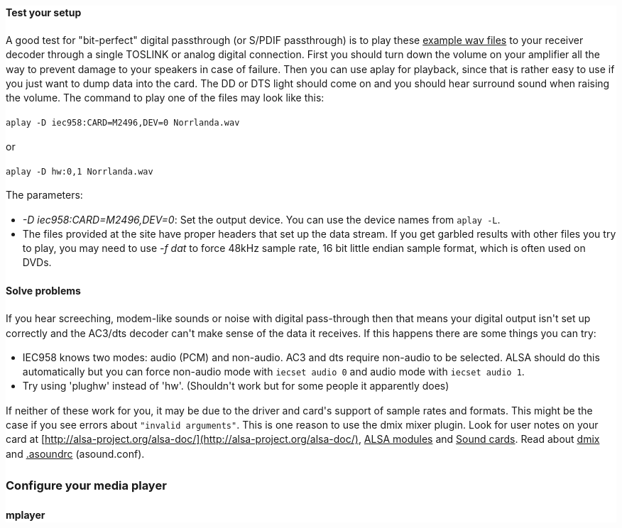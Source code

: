 #### Test your setup

A good test for "bit-perfect" digital passthrough (or S/PDIF
passthrough) is to play these [example wav
files](http://www.sr.se/multikanal/english/e_index.stm) to your receiver
decoder through a single TOSLINK or analog digital connection. First you
should turn down the volume on your amplifier all the way to prevent
damage to your speakers in case of failure. Then you can use aplay for
playback, since that is rather easy to use if you just want to dump data
into the card. The DD or DTS light should come on and you should hear
surround sound when raising the volume. The command to play one of the
files may look like this:

    aplay -D iec958:CARD=M2496,DEV=0 Norrlanda.wav

or

    aplay -D hw:0,1 Norrlanda.wav

The parameters:

-   *-D iec958:CARD=M2496,DEV=0*: Set the output device. You can use the
    device names from `aplay -L`.
-   The files provided at the site have proper headers that set up the
    data stream. If you get garbled results with other files you try to
    play, you may need to use *-f dat* to force 48kHz sample rate, 16
    bit little endian sample format, which is often used on DVDs.

#### Solve problems

If you hear screeching, modem-like sounds or noise with digital
pass-through then that means your digital output isn't set up correctly
and the AC3/dts decoder can't make sense of the data it receives. If
this happens there are some things you can try:

-   IEC958 knows two modes: audio (PCM) and non-audio. AC3 and dts
    require non-audio to be selected. ALSA should do this automatically
    but you can force non-audio mode with `iecset audio 0` and audio
    mode with `iecset audio 1`.
-   Try using 'plughw' instead of 'hw'. (Shouldn't work but for some
    people it apparently does)

If neither of these work for you, it may be due to the driver and card's
support of sample rates and formats. This might be the case if you see
errors about `"invalid arguments"`. This is one reason to use the dmix
mixer plugin. Look for user notes on your card at
[http://alsa-project.org/alsa-doc/](http://alsa-project.org/alsa-doc/),
[ALSA modules](/ALSA_modules "ALSA modules") and [Sound
cards](/Sound_cards "Sound cards"). Read about [dmix](/Dmix "Dmix") and
[.asoundrc](/.asoundrc ".asoundrc") (asound.conf).

### Configure your media player

#### mplayer
